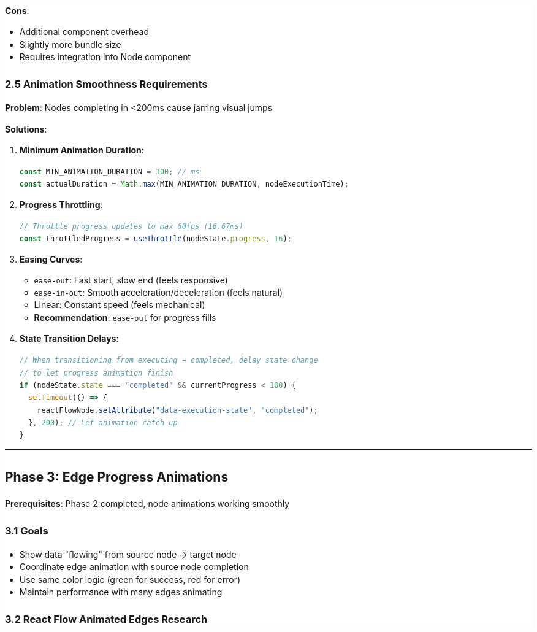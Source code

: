 **Cons**:

- Additional component overhead
- Slightly more bundle size
- Requires integration into Node component

### 2.5 Animation Smoothness Requirements

**Problem**: Nodes completing in <200ms cause jarring visual jumps

**Solutions**:

1. **Minimum Animation Duration**:

   ```typescript
   const MIN_ANIMATION_DURATION = 300; // ms
   const actualDuration = Math.max(MIN_ANIMATION_DURATION, nodeExecutionTime);
   ```

2. **Progress Throttling**:

   ```typescript
   // Throttle progress updates to max 60fps (16.67ms)
   const throttledProgress = useThrottle(nodeState.progress, 16);
   ```

3. **Easing Curves**:
   - `ease-out`: Fast start, slow end (feels responsive)
   - `ease-in-out`: Smooth acceleration/deceleration (feels natural)
   - Linear: Constant speed (feels mechanical)
   - **Recommendation**: `ease-out` for progress fills

4. **State Transition Delays**:
   ```typescript
   // When transitioning from executing → completed, delay state change
   // to let progress animation finish
   if (nodeState.state === "completed" && currentProgress < 100) {
     setTimeout(() => {
       reactFlowNode.setAttribute("data-execution-state", "completed");
     }, 200); // Let animation catch up
   }
   ```

---

## Phase 3: Edge Progress Animations

**Prerequisites**: Phase 2 completed, node animations working smoothly

### 3.1 Goals

- Show data "flowing" from source node → target node
- Coordinate edge animation with source node completion
- Use same color logic (green for success, red for error)
- Maintain performance with many edges animating

### 3.2 React Flow Animated Edges Research
